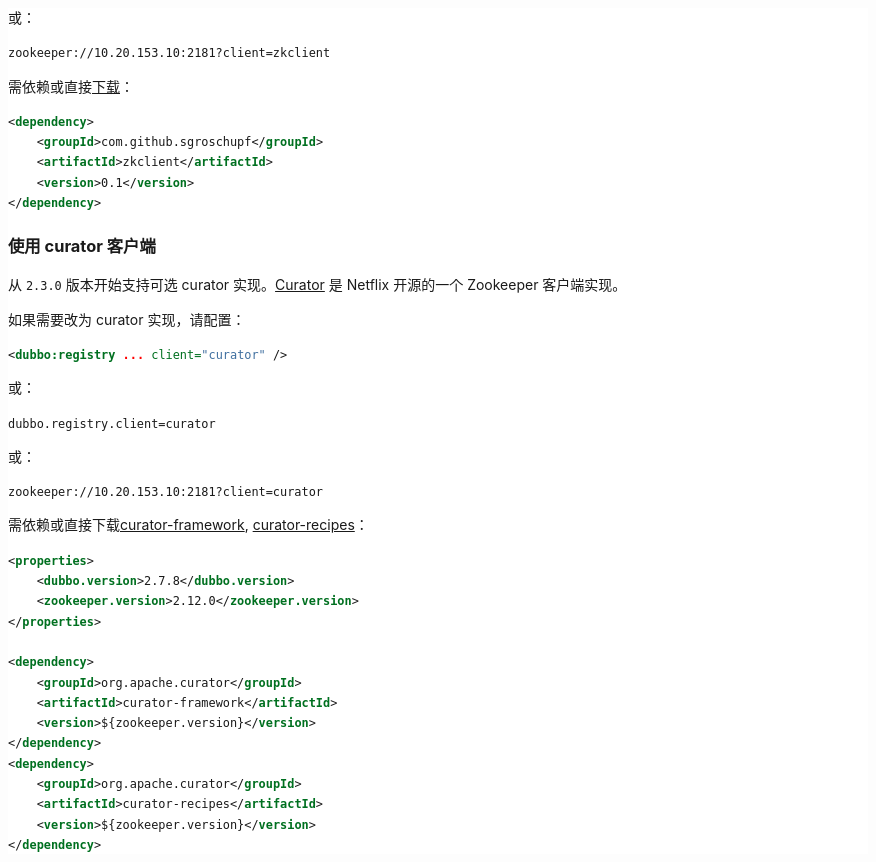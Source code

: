 或：

```sh
zookeeper://10.20.153.10:2181?client=zkclient
```

需依赖或直接[下载](http://repo1.maven.org/maven2/com/github/sgroschupf/zkclient)：

```xml
<dependency>
    <groupId>com.github.sgroschupf</groupId>
    <artifactId>zkclient</artifactId>
    <version>0.1</version>
</dependency>
```

### 使用 curator 客户端

从 `2.3.0` 版本开始支持可选 curator 实现。[Curator](https://github.com/apache/curator) 是 Netflix 开源的一个 Zookeeper 客户端实现。

如果需要改为 curator 实现，请配置：

```xml
<dubbo:registry ... client="curator" />
```

或：

```sh
dubbo.registry.client=curator
```

或：

```sh
zookeeper://10.20.153.10:2181?client=curator
```

需依赖或直接下载[curator-framework](https://repo1.maven.org/maven2/org/apache/curator/curator-framework/), [curator-recipes](https://repo1.maven.org/maven2/org/apache/curator/curator-recipes/)：

```xml
<properties>
    <dubbo.version>2.7.8</dubbo.version>
    <zookeeper.version>2.12.0</zookeeper.version>
</properties>

<dependency>
    <groupId>org.apache.curator</groupId>
    <artifactId>curator-framework</artifactId>
    <version>${zookeeper.version}</version>
</dependency>
<dependency>
    <groupId>org.apache.curator</groupId>
    <artifactId>curator-recipes</artifactId>
    <version>${zookeeper.version}</version>
</dependency>
```
